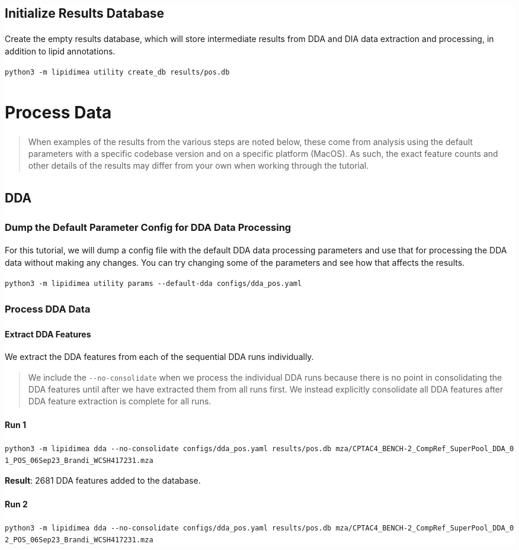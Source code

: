 ## Initialize Results Database

Create the empty results database, which will store intermediate results from DDA and DIA data extraction and processing, in addition to lipid annotations. 

```shell
python3 -m lipidimea utility create_db results/pos.db
```

# Process Data

> When examples of the results from the various steps are noted below, these come from analysis using the default parameters with a specific codebase version and on a specific platform (MacOS). As such, the exact feature counts and other details of the results may differ from your own when working through the tutorial.

## DDA

### Dump the Default Parameter Config for DDA Data Processing

For this tutorial, we will dump a config file with the default DDA data processing parameters and use that for processing the DDA data without making any changes. You can try changing some of the parameters and see how that affects the results.

```shell
python3 -m lipidimea utility params --default-dda configs/dda_pos.yaml
```

### Process DDA Data

#### Extract DDA Features

We extract the DDA features from each of the sequential DDA runs individually.

> We include the `--no-consolidate` when we process the individual DDA runs because there is no point in consolidating the DDA features until after we have extracted them from all runs first. We instead explicitly consolidate all DDA features after DDA feature extraction is complete for all runs.

#### Run 1

```shell
python3 -m lipidimea dda --no-consolidate configs/dda_pos.yaml results/pos.db mza/CPTAC4_BENCH-2_CompRef_SuperPool_DDA_01_POS_06Sep23_Brandi_WCSH417231.mza
```

__Result__: 2681 DDA features added to the database.

#### Run 2

```shell
python3 -m lipidimea dda --no-consolidate configs/dda_pos.yaml results/pos.db mza/CPTAC4_BENCH-2_CompRef_SuperPool_DDA_02_POS_06Sep23_Brandi_WCSH417231.mza
```

